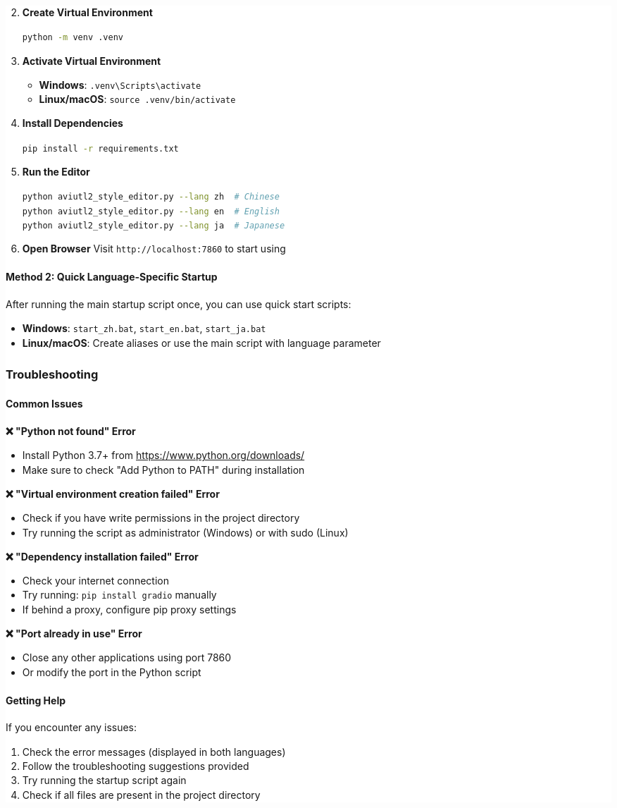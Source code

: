 2. **Create Virtual Environment**
   ```bash
   python -m venv .venv
   ```

3. **Activate Virtual Environment**
   - **Windows**: `.venv\Scripts\activate`
   - **Linux/macOS**: `source .venv/bin/activate`

4. **Install Dependencies**
   ```bash
   pip install -r requirements.txt
   ```

5. **Run the Editor**
   ```bash
   python aviutl2_style_editor.py --lang zh  # Chinese
   python aviutl2_style_editor.py --lang en  # English
   python aviutl2_style_editor.py --lang ja  # Japanese
   ```

6. **Open Browser**
   Visit `http://localhost:7860` to start using

#### Method 2: Quick Language-Specific Startup

After running the main startup script once, you can use quick start scripts:

- **Windows**: `start_zh.bat`, `start_en.bat`, `start_ja.bat`
- **Linux/macOS**: Create aliases or use the main script with language parameter

### Troubleshooting

#### Common Issues

**❌ "Python not found" Error**
- Install Python 3.7+ from https://www.python.org/downloads/
- Make sure to check "Add Python to PATH" during installation

**❌ "Virtual environment creation failed" Error**
- Check if you have write permissions in the project directory
- Try running the script as administrator (Windows) or with sudo (Linux)

**❌ "Dependency installation failed" Error**
- Check your internet connection
- Try running: `pip install gradio` manually
- If behind a proxy, configure pip proxy settings

**❌ "Port already in use" Error**
- Close any other applications using port 7860
- Or modify the port in the Python script

#### Getting Help

If you encounter any issues:
1. Check the error messages (displayed in both languages)
2. Follow the troubleshooting suggestions provided
3. Try running the startup script again
4. Check if all files are present in the project directory
